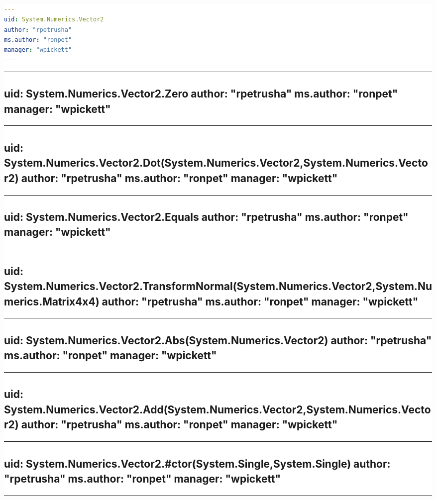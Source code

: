 ```yaml
---
uid: System.Numerics.Vector2
author: "rpetrusha"
ms.author: "ronpet"
manager: "wpickett"
---
```


---
uid: System.Numerics.Vector2.Zero
author: "rpetrusha"
ms.author: "ronpet"
manager: "wpickett"
---

---
uid: System.Numerics.Vector2.Dot(System.Numerics.Vector2,System.Numerics.Vector2)
author: "rpetrusha"
ms.author: "ronpet"
manager: "wpickett"
---

---
uid: System.Numerics.Vector2.Equals
author: "rpetrusha"
ms.author: "ronpet"
manager: "wpickett"
---

---
uid: System.Numerics.Vector2.TransformNormal(System.Numerics.Vector2,System.Numerics.Matrix4x4)
author: "rpetrusha"
ms.author: "ronpet"
manager: "wpickett"
---

---
uid: System.Numerics.Vector2.Abs(System.Numerics.Vector2)
author: "rpetrusha"
ms.author: "ronpet"
manager: "wpickett"
---

---
uid: System.Numerics.Vector2.Add(System.Numerics.Vector2,System.Numerics.Vector2)
author: "rpetrusha"
ms.author: "ronpet"
manager: "wpickett"
---

---
uid: System.Numerics.Vector2.#ctor(System.Single,System.Single)
author: "rpetrusha"
ms.author: "ronpet"
manager: "wpickett"
---

---